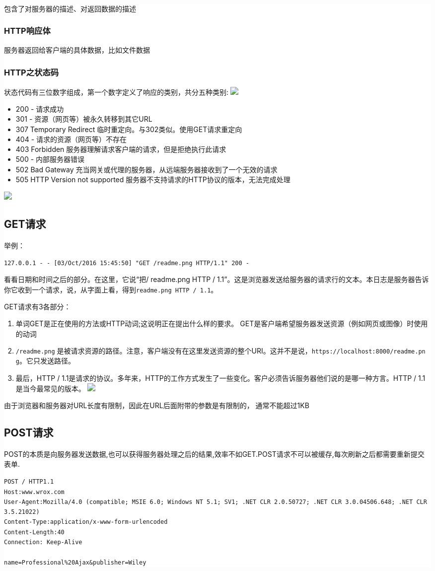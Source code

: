 包含了对服务器的描述、对返回数据的描述

###  HTTP响应体

服务器返回给客户端的具体数据，比如文件数据

### HTTP之状态码

状态代码有三位数字组成，第一个数字定义了响应的类别，共分五种类别:
![](http://oc98nass3.bkt.clouddn.com/15358008791376.jpg)

* 200 - 请求成功
* 301 - 资源（网页等）被永久转移到其它URL
* 307	Temporary Redirect	临时重定向。与302类似。使用GET请求重定向
* 404 - 请求的资源（网页等）不存在
* 403	Forbidden	服务器理解请求客户端的请求，但是拒绝执行此请求
* 500 - 内部服务器错误
* 502	Bad Gateway	充当网关或代理的服务器，从远端服务器接收到了一个无效的请求
* 505	HTTP Version not supported	服务器不支持请求的HTTP协议的版本，无法完成处理

![](http://oc98nass3.bkt.clouddn.com/2017-06-08-14969148476130.jpg)

## GET请求


 举例：
 
```
127.0.0.1 - - [03/Oct/2016 15:45:50] "GET /readme.png HTTP/1.1" 200 -
```

看看日期和时间之后的部分。在这里，它说“把/ readme.png HTTP / 1.1”。这是浏览器发送给服务器的请求行的文本。本日志是服务器告诉你它收到一个请求，说，从字面上看，得到`readme.png HTTP / 1.1`。

GET请求有3各部分：

1. 单词GET是正在使用的方法或HTTP动词;这说明正在提出什么样的要求。 GET是客户端希望服务器发送资源（例如网页或图像）时使用的动词

2. `/readme.png` 是被请求资源的路径。注意，客户端没有在这里发送资源的整个URI。这并不是说，`https://localhost:8000/readme.png`。它只发送路径。

3. 最后，HTTP / 1.1是请求的协议。多年来，HTTP的工作方式发生了一些变化。客户必须告诉服务器他们说的是哪一种方言。HTTP / 1.1是当今最常见的版本。
![](http://oc98nass3.bkt.clouddn.com/15236304256994.jpg)

由于浏览器和服务器对URL长度有限制，因此在URL后面附带的参数是有限制的，
通常不能超过1KB

## POST请求

POST的本质是向服务器发送数据,也可以获得服务器处理之后的结果,效率不如GET.POST请求不可以被缓存,每次刷新之后都需要重新提交表单.

```
POST / HTTP1.1
Host:www.wrox.com
User-Agent:Mozilla/4.0 (compatible; MSIE 6.0; Windows NT 5.1; SV1; .NET CLR 2.0.50727; .NET CLR 3.0.04506.648; .NET CLR 3.5.21022)
Content-Type:application/x-www-form-urlencoded
Content-Length:40
Connection: Keep-Alive

name=Professional%20Ajax&publisher=Wiley
```
